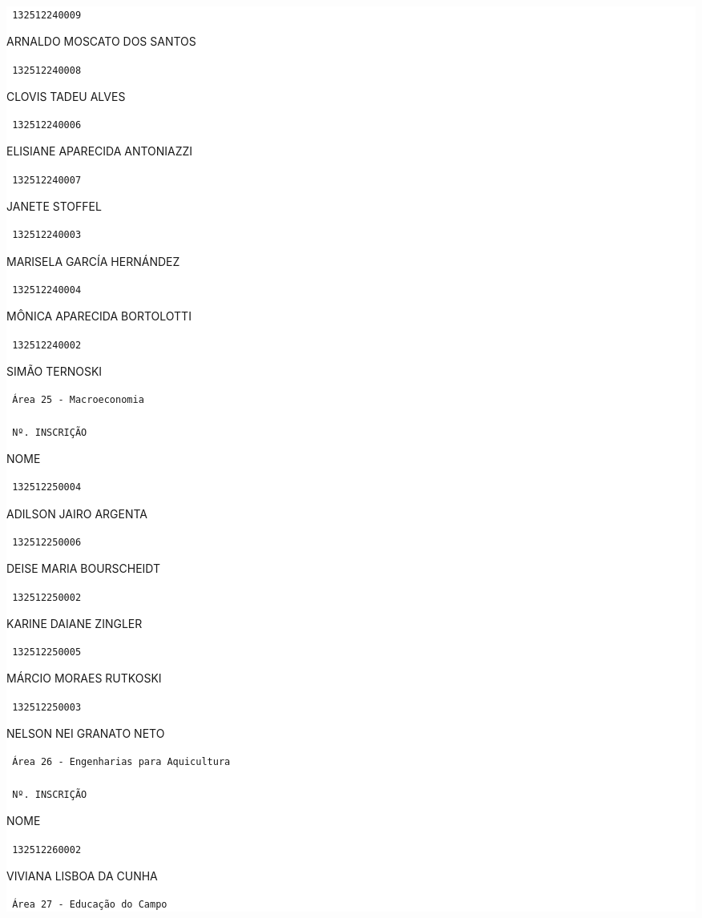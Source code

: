      132512240009

   ARNALDO MOSCATO DOS SANTOS

     132512240008

   CLOVIS TADEU ALVES

     132512240006

   ELISIANE APARECIDA ANTONIAZZI

     132512240007

   JANETE STOFFEL

     132512240003

   MARISELA GARCÍA HERNÁNDEZ

     132512240004

   MÔNICA APARECIDA BORTOLOTTI

     132512240002

   SIMÃO TERNOSKI

     Área 25 - Macroeconomia

     Nº. INSCRIÇÃO

   NOME

     132512250004

   ADILSON JAIRO ARGENTA

     132512250006

   DEISE MARIA BOURSCHEIDT

     132512250002

   KARINE DAIANE ZINGLER

     132512250005

   MÁRCIO MORAES RUTKOSKI

     132512250003

   NELSON NEI GRANATO NETO

     Área 26 - Engenharias para Aquicultura

     Nº. INSCRIÇÃO

   NOME

     132512260002

   VIVIANA LISBOA DA CUNHA

     Área 27 - Educação do Campo
